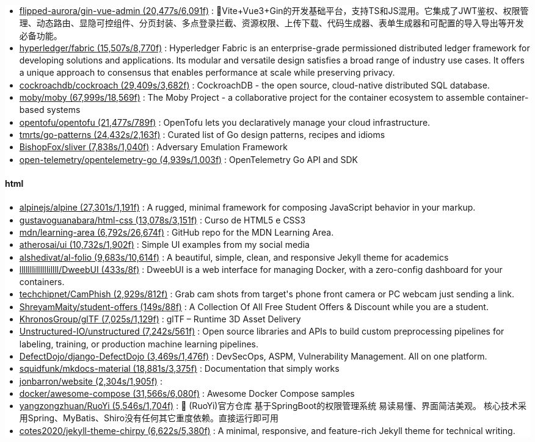 * [flipped-aurora/gin-vue-admin (20,477s/6,091f)](https://github.com/flipped-aurora/gin-vue-admin) : 🚀Vite+Vue3+Gin的开发基础平台，支持TS和JS混用。它集成了JWT鉴权、权限管理、动态路由、显隐可控组件、分页封装、多点登录拦截、资源权限、上传下载、代码生成器、表单生成器和可配置的导入导出等开发必备功能。
* [hyperledger/fabric (15,507s/8,770f)](https://github.com/hyperledger/fabric) : Hyperledger Fabric is an enterprise-grade permissioned distributed ledger framework for developing solutions and applications. Its modular and versatile design satisfies a broad range of industry use cases. It offers a unique approach to consensus that enables performance at scale while preserving privacy.
* [cockroachdb/cockroach (29,409s/3,682f)](https://github.com/cockroachdb/cockroach) : CockroachDB - the open source, cloud-native distributed SQL database.
* [moby/moby (67,999s/18,569f)](https://github.com/moby/moby) : The Moby Project - a collaborative project for the container ecosystem to assemble container-based systems
* [opentofu/opentofu (21,477s/789f)](https://github.com/opentofu/opentofu) : OpenTofu lets you declaratively manage your cloud infrastructure.
* [tmrts/go-patterns (24,432s/2,163f)](https://github.com/tmrts/go-patterns) : Curated list of Go design patterns, recipes and idioms
* [BishopFox/sliver (7,838s/1,040f)](https://github.com/BishopFox/sliver) : Adversary Emulation Framework
* [open-telemetry/opentelemetry-go (4,939s/1,003f)](https://github.com/open-telemetry/opentelemetry-go) : OpenTelemetry Go API and SDK

#### html
* [alpinejs/alpine (27,301s/1,191f)](https://github.com/alpinejs/alpine) : A rugged, minimal framework for composing JavaScript behavior in your markup.
* [gustavoguanabara/html-css (13,078s/3,151f)](https://github.com/gustavoguanabara/html-css) : Curso de HTML5 e CSS3
* [mdn/learning-area (6,792s/26,674f)](https://github.com/mdn/learning-area) : GitHub repo for the MDN Learning Area.
* [atherosai/ui (10,732s/1,902f)](https://github.com/atherosai/ui) : Simple UI examples from my social media
* [alshedivat/al-folio (9,683s/10,614f)](https://github.com/alshedivat/al-folio) : A beautiful, simple, clean, and responsive Jekyll theme for academics
* [lllllllillllllillll/DweebUI (433s/8f)](https://github.com/lllllllillllllillll/DweebUI) : DweebUI is a web interface for managing Docker, with a zero-config dashboard for your containers.
* [techchipnet/CamPhish (2,929s/812f)](https://github.com/techchipnet/CamPhish) : Grab cam shots from target's phone front camera or PC webcam just sending a link.
* [ShreyamMaity/student-offers (149s/88f)](https://github.com/ShreyamMaity/student-offers) : A Collection Of All Free Student Offers & Discount while you are a student.
* [KhronosGroup/glTF (7,025s/1,129f)](https://github.com/KhronosGroup/glTF) : glTF – Runtime 3D Asset Delivery
* [Unstructured-IO/unstructured (7,242s/561f)](https://github.com/Unstructured-IO/unstructured) : Open source libraries and APIs to build custom preprocessing pipelines for labeling, training, or production machine learning pipelines.
* [DefectDojo/django-DefectDojo (3,469s/1,476f)](https://github.com/DefectDojo/django-DefectDojo) : DevSecOps, ASPM, Vulnerability Management. All on one platform.
* [squidfunk/mkdocs-material (18,881s/3,375f)](https://github.com/squidfunk/mkdocs-material) : Documentation that simply works
* [jonbarron/website (2,304s/1,905f)](https://github.com/jonbarron/website) : 
* [docker/awesome-compose (31,566s/6,080f)](https://github.com/docker/awesome-compose) : Awesome Docker Compose samples
* [yangzongzhuan/RuoYi (5,546s/1,704f)](https://github.com/yangzongzhuan/RuoYi) : 🎉 (RuoYi)官方仓库 基于SpringBoot的权限管理系统 易读易懂、界面简洁美观。 核心技术采用Spring、MyBatis、Shiro没有任何其它重度依赖。直接运行即可用
* [cotes2020/jekyll-theme-chirpy (6,622s/5,380f)](https://github.com/cotes2020/jekyll-theme-chirpy) : A minimal, responsive, and feature-rich Jekyll theme for technical writing.
